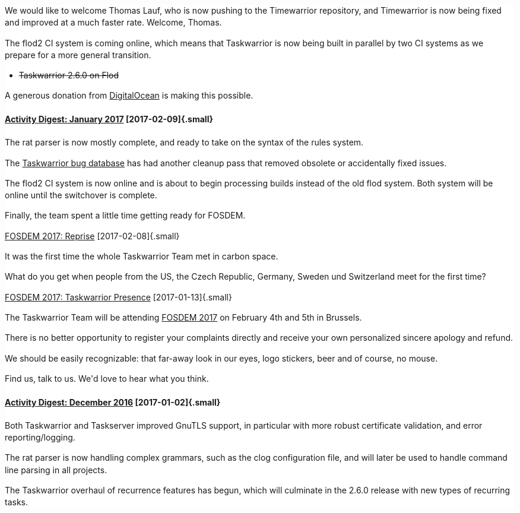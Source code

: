 We would like to welcome Thomas Lauf, who is now pushing to the Timewarrior
repository, and Timewarrior is now being fixed and improved at a much faster
rate. Welcome, Thomas.

The flod2 CI system is coming online, which means that Taskwarrior is now being
built in parallel by two CI systems as we prepare for a more general transition.

-   ~~Taskwarrior 2.6.0 on Flod~~

A generous donation from [DigitalOcean](https://www.digitalocean.com) is making
this possible.

#### [Activity Digest: January 2017](/news/news.20170209.html) [2017-02-09]{.small}

The rat parser is now mostly complete, and ready to take on the syntax of the
rules system.

The [Taskwarrior bug
database](https://github.com/GothenburgBitFactory/taskwarrior/issues) haѕ had
another cleanup pass that removed obsolete or accidentally fixed issues.

The flod2 CI system is now online and is about to begin processing builds
instead of the old flod system. Both system will be online until the switchover
is complete.

Finally, the team spent a little time getting ready for FOSDEM.

[FOSDEM 2017: Reprise](/news/news.20170208.html) [2017-02-08]{.small}

It was the first time the whole Taskwarrior Team met in carbon space.

What do you get when people from the US, the Czech Republic, Germany, Sweden und
Switzerland meet for the first time?

[FOSDEM 2017: Taskwarrior Presence](/news/news.20170113.html)
[2017-01-13]{.small}

The Taskwarrior Team will be attending [FOSDEM 2017](https://fosdem.org/2017/)
on February 4th and 5th in Brussels.

There is no better opportunity to register your complaints directly and receive
your own personalized sincere apology and refund.

We should be easily recognizable: that far-away look in our eyes, logo stickers,
beer and of course, no mouse.

Find us, talk to us. We\'d love to hear what you think.

#### [Activity Digest: December 2016](/news/news.20170102.html) [2017-01-02]{.small}

Both Taskwarrior and Taskserver improved GnuTLS support, in particular with more
robust certificate validation, and error reporting/logging.

The rat parser is now handling complex grammars, such as the clog configuration
file, and will later be used to handle command line parsing in all projects.

The Taskwarrior overhaul of recurrence features has begun, which will culminate
in the 2.6.0 release with new types of recurring tasks.
